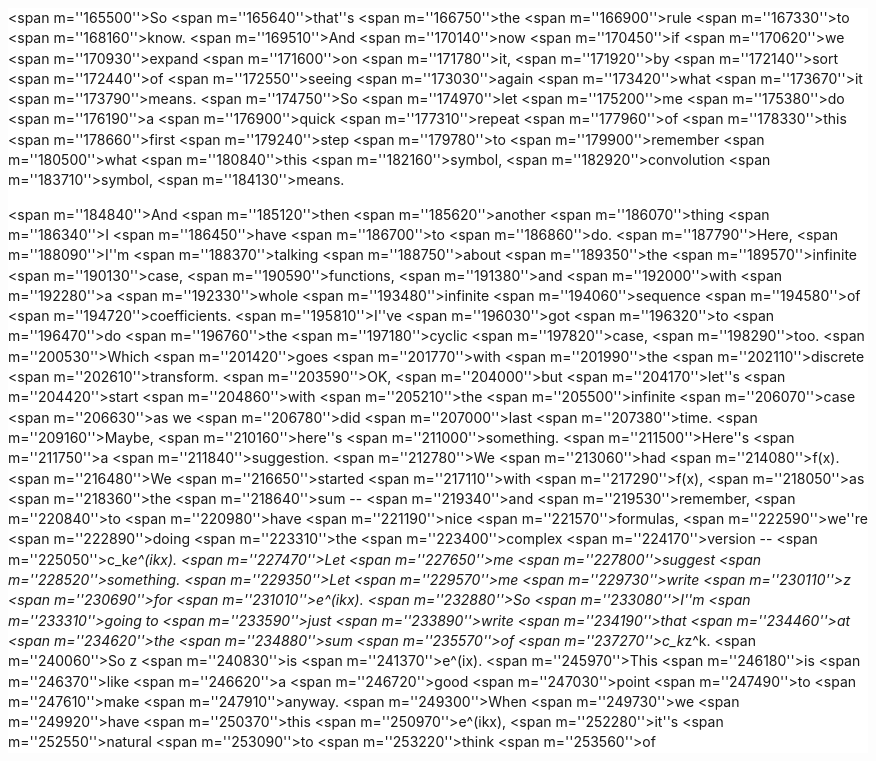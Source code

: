   <span m=''165500''>So</span> <span m=''165640''>that''s</span> <span m=''166750''>the</span>
  <span m=''166900''>rule</span> <span m=''167330''>to</span> <span m=''168160''>know.</span>
  <span m=''169510''>And</span> <span m=''170140''>now</span> <span m=''170450''>if</span>
  <span m=''170620''>we</span> <span m=''170930''>expand</span> <span m=''171600''>on</span>
  <span m=''171780''>it,</span> <span m=''171920''>by</span> <span m=''172140''>sort</span>
  <span m=''172440''>of</span> <span m=''172550''>seeing</span> <span m=''173030''>again</span>
  <span m=''173420''>what</span> <span m=''173670''>it</span> <span m=''173790''>means.</span>
  <span m=''174750''>So</span> <span m=''174970''>let</span> <span m=''175200''>me</span>
  <span m=''175380''>do</span> <span m=''176190''>a</span> <span m=''176900''>quick</span>
  <span m=''177310''>repeat</span> <span m=''177960''>of</span> <span m=''178330''>this</span>
  <span m=''178660''>first</span> <span m=''179240''>step</span> <span m=''179780''>to</span>
  <span m=''179900''>remember</span> <span m=''180500''>what</span> <span m=''180840''>this</span>
  <span m=''182160''>symbol,</span> <span m=''182920''>convolution</span> <span m=''183710''>symbol,</span>
  <span m=''184130''>means.</span> </p><p><span m=''184840''>And</span> <span m=''185120''>then</span>
  <span m=''185620''>another</span> <span m=''186070''>thing</span> <span m=''186340''>I</span>
  <span m=''186450''>have</span> <span m=''186700''>to</span> <span m=''186860''>do.</span>
  <span m=''187790''>Here,</span> <span m=''188090''>I''m</span> <span m=''188370''>talking</span>
  <span m=''188750''>about</span> <span m=''189350''>the</span> <span m=''189570''>infinite</span>
  <span m=''190130''>case,</span> <span m=''190590''>functions,</span> <span m=''191380''>and</span>
  <span m=''192000''>with</span> <span m=''192280''>a</span> <span m=''192330''>whole</span>
  <span m=''193480''>infinite</span> <span m=''194060''>sequence</span> <span m=''194580''>of</span>
  <span m=''194720''>coefficients.</span> <span m=''195810''>I''ve</span> <span m=''196030''>got</span>
  <span m=''196320''>to</span> <span m=''196470''>do</span> <span m=''196760''>the</span>
  <span m=''197180''>cyclic</span> <span m=''197820''>case,</span> <span m=''198290''>too.</span>
  <span m=''200530''>Which</span> <span m=''201420''>goes</span> <span m=''201770''>with</span>
  <span m=''201990''>the</span> <span m=''202110''>discrete</span> <span m=''202610''>transform.</span>
  <span m=''203590''>OK,</span> <span m=''204000''>but</span> <span m=''204170''>let''s</span>
  <span m=''204420''>start</span> <span m=''204860''>with</span> <span m=''205210''>the</span>
  <span m=''205500''>infinite</span> <span m=''206070''>case</span> <span m=''206630''>as
  we</span> <span m=''206780''>did</span> <span m=''207000''>last</span> <span m=''207380''>time.</span>
  <span m=''209160''>Maybe,</span> <span m=''210160''>here''s</span> <span m=''211000''>something.</span>
  <span m=''211500''>Here''s</span> <span m=''211750''>a</span> <span m=''211840''>suggestion.</span>
  <span m=''212780''>We</span> <span m=''213060''>had</span> <span m=''214080''>f(x).</span>
  <span m=''216480''>We</span> <span m=''216650''>started</span> <span m=''217110''>with</span>
  <span m=''217290''>f(x),</span> <span m=''218050''>as</span> <span m=''218360''>the</span>
  <span m=''218640''>sum --</span> <span m=''219340''>and</span> <span m=''219530''>remember,</span>
  <span m=''220840''>to</span> <span m=''220980''>have</span> <span m=''221190''>nice</span>
  <span m=''221570''>formulas,</span> <span m=''222590''>we''re</span> <span m=''222890''>doing</span>
  <span m=''223310''>the</span> <span m=''223400''>complex</span> <span m=''224170''>version
  --</span> <span m=''225050''>c_k*e^(ikx).</span> <span m=''227470''>Let</span> <span
  m=''227650''>me</span> <span m=''227800''>suggest</span> <span m=''228520''>something.</span>
  <span m=''229350''>Let</span> <span m=''229570''>me</span> <span m=''229730''>write</span>
  <span m=''230110''>z</span> <span m=''230690''>for</span> <span m=''231010''>e^(ikx).</span>
  <span m=''232880''>So</span> <span m=''233080''>I''m</span> <span m=''233310''>going
  to</span> <span m=''233590''>just</span> <span m=''233890''>write</span> <span m=''234190''>that</span>
  <span m=''234460''>at</span> <span m=''234620''>the</span> <span m=''234880''>sum</span>
  <span m=''235570''>of</span> <span m=''237270''>c_k*z^k.</span> <span m=''240060''>So
  z</span> <span m=''240830''>is</span> <span m=''241370''>e^(ix).</span> <span m=''245970''>This</span>
  <span m=''246180''>is</span> <span m=''246370''>like</span> <span m=''246620''>a</span>
  <span m=''246720''>good</span> <span m=''247030''>point</span> <span m=''247490''>to</span>
  <span m=''247610''>make</span> <span m=''247910''>anyway.</span> <span m=''249300''>When</span>
  <span m=''249730''>we</span> <span m=''249920''>have</span> <span m=''250370''>this</span>
  <span m=''250970''>e^(ikx),</span> <span m=''252280''>it''s</span> <span m=''252550''>natural</span>
  <span m=''253090''>to</span> <span m=''253220''>think</span> <span m=''253560''>of</span>